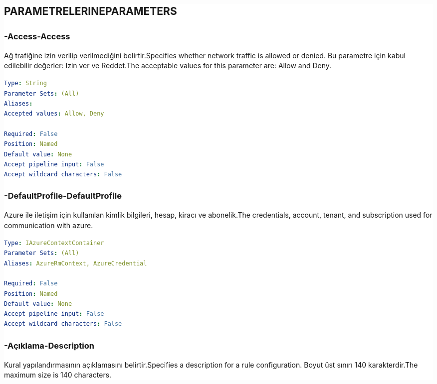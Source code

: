## <span data-ttu-id="b526e-114">PARAMETRELERINE</span><span class="sxs-lookup"><span data-stu-id="b526e-114">PARAMETERS</span></span>

### <span data-ttu-id="b526e-115">-Access</span><span class="sxs-lookup"><span data-stu-id="b526e-115">-Access</span></span>
<span data-ttu-id="b526e-116">Ağ trafiğine izin verilip verilmediğini belirtir.</span><span class="sxs-lookup"><span data-stu-id="b526e-116">Specifies whether network traffic is allowed or denied.</span></span> <span data-ttu-id="b526e-117">Bu parametre için kabul edilebilir değerler: Izin ver ve Reddet.</span><span class="sxs-lookup"><span data-stu-id="b526e-117">The acceptable values for this parameter are: Allow and Deny.</span></span>

```yaml
Type: String
Parameter Sets: (All)
Aliases: 
Accepted values: Allow, Deny

Required: False
Position: Named
Default value: None
Accept pipeline input: False
Accept wildcard characters: False
```

### <span data-ttu-id="b526e-118">-DefaultProfile</span><span class="sxs-lookup"><span data-stu-id="b526e-118">-DefaultProfile</span></span>
<span data-ttu-id="b526e-119">Azure ile iletişim için kullanılan kimlik bilgileri, hesap, kiracı ve abonelik.</span><span class="sxs-lookup"><span data-stu-id="b526e-119">The credentials, account, tenant, and subscription used for communication with azure.</span></span>

```yaml
Type: IAzureContextContainer
Parameter Sets: (All)
Aliases: AzureRmContext, AzureCredential

Required: False
Position: Named
Default value: None
Accept pipeline input: False
Accept wildcard characters: False
```

### <span data-ttu-id="b526e-120">-Açıklama</span><span class="sxs-lookup"><span data-stu-id="b526e-120">-Description</span></span>
<span data-ttu-id="b526e-121">Kural yapılandırmasının açıklamasını belirtir.</span><span class="sxs-lookup"><span data-stu-id="b526e-121">Specifies a description for a rule configuration.</span></span>
<span data-ttu-id="b526e-122">Boyut üst sınırı 140 karakterdir.</span><span class="sxs-lookup"><span data-stu-id="b526e-122">The maximum size is 140 characters.</span></span>
